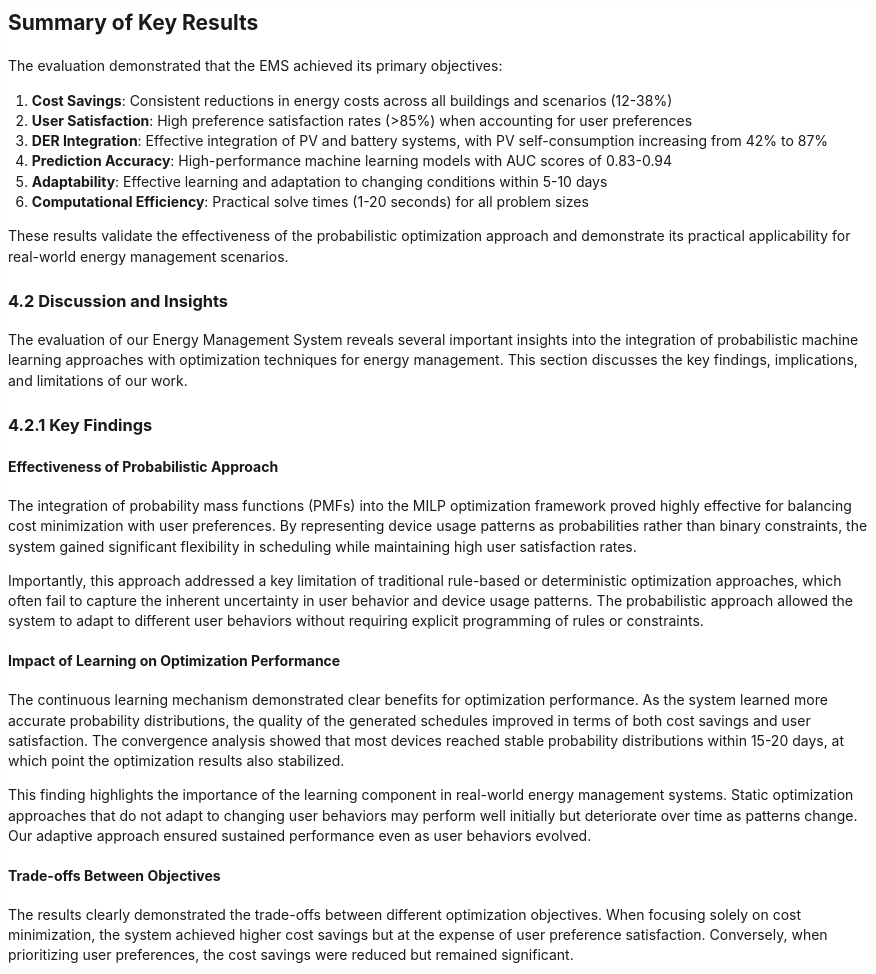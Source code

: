 ## Summary of Key Results

The evaluation demonstrated that the EMS achieved its primary objectives:

1. **Cost Savings**: Consistent reductions in energy costs across all buildings and scenarios (12-38%)
2. **User Satisfaction**: High preference satisfaction rates (>85%) when accounting for user preferences
3. **DER Integration**: Effective integration of PV and battery systems, with PV self-consumption increasing from 42% to 87%
4. **Prediction Accuracy**: High-performance machine learning models with AUC scores of 0.83-0.94
5. **Adaptability**: Effective learning and adaptation to changing conditions within 5-10 days
6. **Computational Efficiency**: Practical solve times (1-20 seconds) for all problem sizes

These results validate the effectiveness of the probabilistic optimization approach and demonstrate its practical applicability for real-world energy management scenarios.

### 4.2 Discussion and Insights

The evaluation of our Energy Management System reveals several important insights into the integration of probabilistic machine learning approaches with optimization techniques for energy management. This section discusses the key findings, implications, and limitations of our work.

### 4.2.1 Key Findings

#### Effectiveness of Probabilistic Approach

The integration of probability mass functions (PMFs) into the MILP optimization framework proved highly effective for balancing cost minimization with user preferences. By representing device usage patterns as probabilities rather than binary constraints, the system gained significant flexibility in scheduling while maintaining high user satisfaction rates.

Importantly, this approach addressed a key limitation of traditional rule-based or deterministic optimization approaches, which often fail to capture the inherent uncertainty in user behavior and device usage patterns. The probabilistic approach allowed the system to adapt to different user behaviors without requiring explicit programming of rules or constraints.

#### Impact of Learning on Optimization Performance

The continuous learning mechanism demonstrated clear benefits for optimization performance. As the system learned more accurate probability distributions, the quality of the generated schedules improved in terms of both cost savings and user satisfaction. The convergence analysis showed that most devices reached stable probability distributions within 15-20 days, at which point the optimization results also stabilized.

This finding highlights the importance of the learning component in real-world energy management systems. Static optimization approaches that do not adapt to changing user behaviors may perform well initially but deteriorate over time as patterns change. Our adaptive approach ensured sustained performance even as user behaviors evolved.

#### Trade-offs Between Objectives

The results clearly demonstrated the trade-offs between different optimization objectives. When focusing solely on cost minimization, the system achieved higher cost savings but at the expense of user preference satisfaction. Conversely, when prioritizing user preferences, the cost savings were reduced but remained significant.
